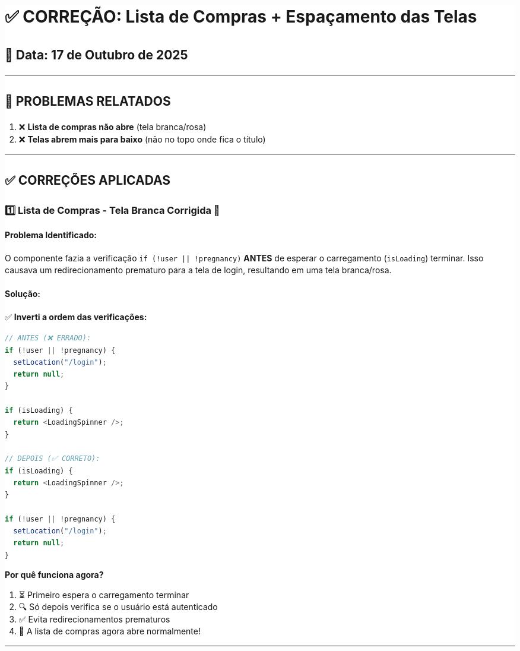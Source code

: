 # ✅ CORREÇÃO: Lista de Compras + Espaçamento das Telas

## 📅 Data: 17 de Outubro de 2025

---

## 🎯 PROBLEMAS RELATADOS

1. ❌ **Lista de compras não abre** (tela branca/rosa)
2. ❌ **Telas abrem mais para baixo** (não no topo onde fica o título)

---

## ✅ CORREÇÕES APLICADAS

### 1️⃣ **Lista de Compras - Tela Branca Corrigida** 🛒

#### **Problema Identificado:**
O componente fazia a verificação `if (!user || !pregnancy)` **ANTES** de esperar o carregamento (`isLoading`) terminar. Isso causava um redirecionamento prematuro para a tela de login, resultando em uma tela branca/rosa.

#### **Solução:**
✅ **Inverti a ordem das verificações:**
```typescript
// ANTES (❌ ERRADO):
if (!user || !pregnancy) {
  setLocation("/login");
  return null;
}

if (isLoading) {
  return <LoadingSpinner />;
}

// DEPOIS (✅ CORRETO):
if (isLoading) {
  return <LoadingSpinner />;
}

if (!user || !pregnancy) {
  setLocation("/login");
  return null;
}
```

**Por quê funciona agora?**
1. ⏳ Primeiro espera o carregamento terminar
2. 🔍 Só depois verifica se o usuário está autenticado
3. ✅ Evita redirecionamentos prematuros
4. 📱 A lista de compras agora abre normalmente!

---